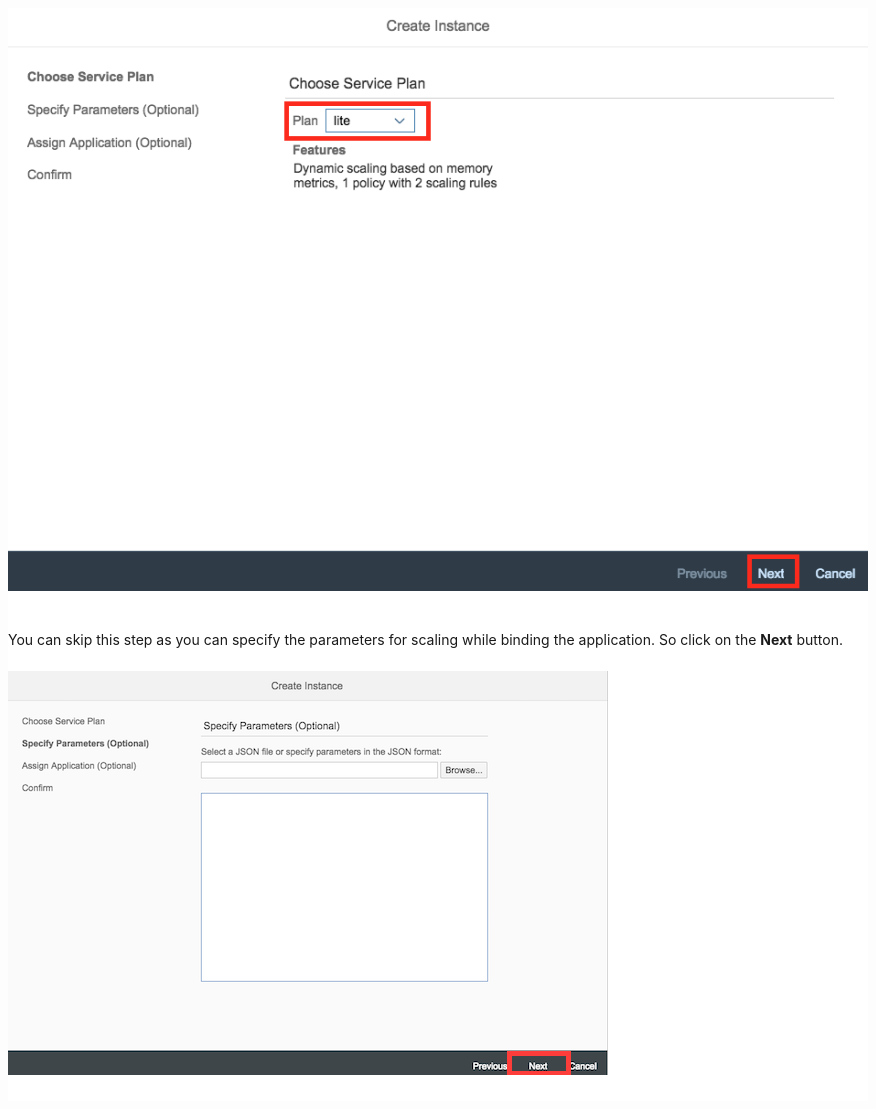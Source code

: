 ![Autoscaler in Marketplace](/img/create_instance_cockpit_1.png?raw=true)
<br><br>

You can skip this step as you can specify the parameters for scaling while binding the application. So click on the **Next** button.
<br><br>
![Autoscaler in Marketplace](/img/create_instance_cockpit_2.png?raw=true)
<br><br>
